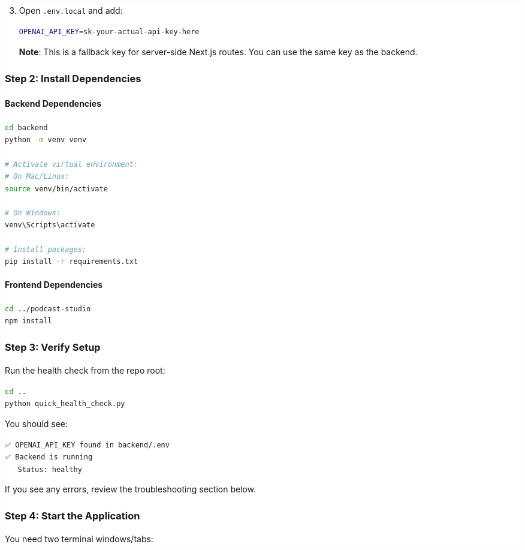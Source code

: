 3. Open `.env.local` and add:
   ```bash
   OPENAI_API_KEY=sk-your-actual-api-key-here
   ```

   **Note**: This is a fallback key for server-side Next.js routes. You can use the same key as the backend.

### Step 2: Install Dependencies

#### Backend Dependencies

```bash
cd backend
python -m venv venv

# Activate virtual environment:
# On Mac/Linux:
source venv/bin/activate

# On Windows:
venv\Scripts\activate

# Install packages:
pip install -r requirements.txt
```

#### Frontend Dependencies

```bash
cd ../podcast-studio
npm install
```

### Step 3: Verify Setup

Run the health check from the repo root:

```bash
cd ..
python quick_health_check.py
```

You should see:
```
✅ OPENAI_API_KEY found in backend/.env
✅ Backend is running
   Status: healthy
```

If you see any errors, review the troubleshooting section below.

### Step 4: Start the Application

You need two terminal windows/tabs:
